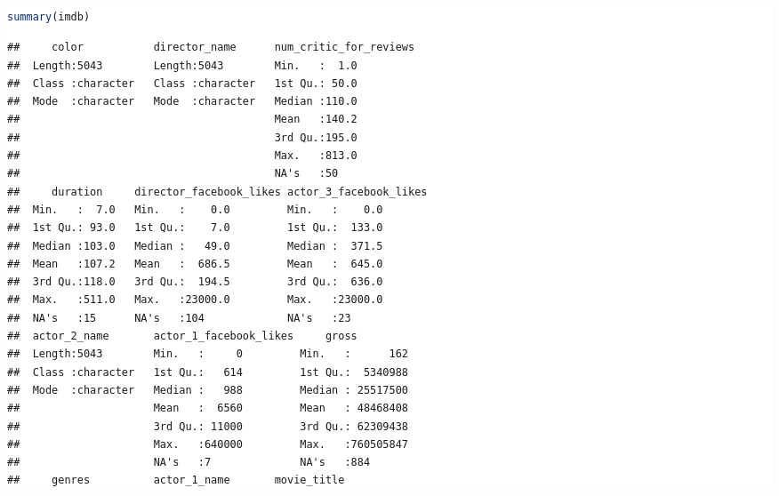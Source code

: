 ``` r
summary(imdb)
```

    ##     color           director_name      num_critic_for_reviews
    ##  Length:5043        Length:5043        Min.   :  1.0         
    ##  Class :character   Class :character   1st Qu.: 50.0         
    ##  Mode  :character   Mode  :character   Median :110.0         
    ##                                        Mean   :140.2         
    ##                                        3rd Qu.:195.0         
    ##                                        Max.   :813.0         
    ##                                        NA's   :50            
    ##     duration     director_facebook_likes actor_3_facebook_likes
    ##  Min.   :  7.0   Min.   :    0.0         Min.   :    0.0       
    ##  1st Qu.: 93.0   1st Qu.:    7.0         1st Qu.:  133.0       
    ##  Median :103.0   Median :   49.0         Median :  371.5       
    ##  Mean   :107.2   Mean   :  686.5         Mean   :  645.0       
    ##  3rd Qu.:118.0   3rd Qu.:  194.5         3rd Qu.:  636.0       
    ##  Max.   :511.0   Max.   :23000.0         Max.   :23000.0       
    ##  NA's   :15      NA's   :104             NA's   :23            
    ##  actor_2_name       actor_1_facebook_likes     gross          
    ##  Length:5043        Min.   :     0         Min.   :      162  
    ##  Class :character   1st Qu.:   614         1st Qu.:  5340988  
    ##  Mode  :character   Median :   988         Median : 25517500  
    ##                     Mean   :  6560         Mean   : 48468408  
    ##                     3rd Qu.: 11000         3rd Qu.: 62309438  
    ##                     Max.   :640000         Max.   :760505847  
    ##                     NA's   :7              NA's   :884        
    ##     genres          actor_1_name       movie_title       